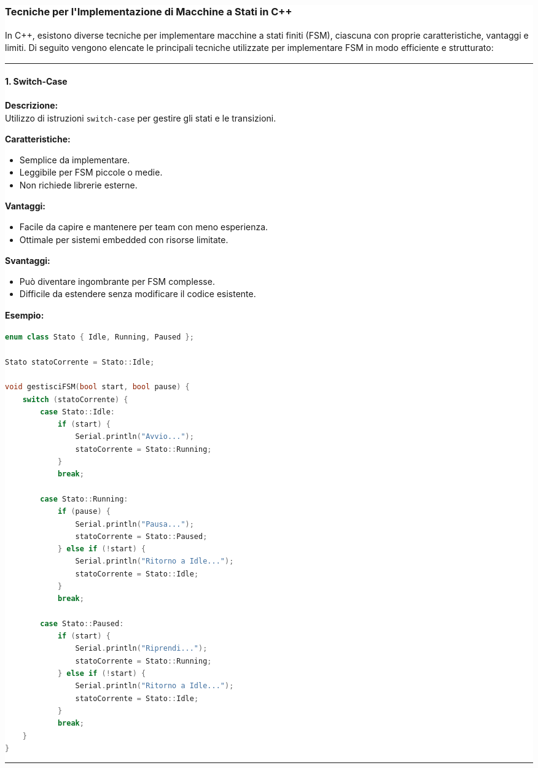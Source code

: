 ### **Tecniche per l'Implementazione di Macchine a Stati in C++**

In C++, esistono diverse tecniche per implementare macchine a stati finiti (FSM), ciascuna con proprie caratteristiche, vantaggi e limiti. Di seguito vengono elencate le principali tecniche utilizzate per implementare FSM in modo efficiente e strutturato:

---

#### **1. Switch-Case**

**Descrizione:**  
Utilizzo di istruzioni `switch-case` per gestire gli stati e le transizioni.

**Caratteristiche:**
- Semplice da implementare.
- Leggibile per FSM piccole o medie.
- Non richiede librerie esterne.

**Vantaggi:**
- Facile da capire e mantenere per team con meno esperienza.
- Ottimale per sistemi embedded con risorse limitate.

**Svantaggi:**
- Può diventare ingombrante per FSM complesse.
- Difficile da estendere senza modificare il codice esistente.

**Esempio:**
```cpp
enum class Stato { Idle, Running, Paused };

Stato statoCorrente = Stato::Idle;

void gestisciFSM(bool start, bool pause) {
    switch (statoCorrente) {
        case Stato::Idle:
            if (start) {
                Serial.println("Avvio...");
                statoCorrente = Stato::Running;
            }
            break;

        case Stato::Running:
            if (pause) {
                Serial.println("Pausa...");
                statoCorrente = Stato::Paused;
            } else if (!start) {
                Serial.println("Ritorno a Idle...");
                statoCorrente = Stato::Idle;
            }
            break;

        case Stato::Paused:
            if (start) {
                Serial.println("Riprendi...");
                statoCorrente = Stato::Running;
            } else if (!start) {
                Serial.println("Ritorno a Idle...");
                statoCorrente = Stato::Idle;
            }
            break;
    }
}
```

---